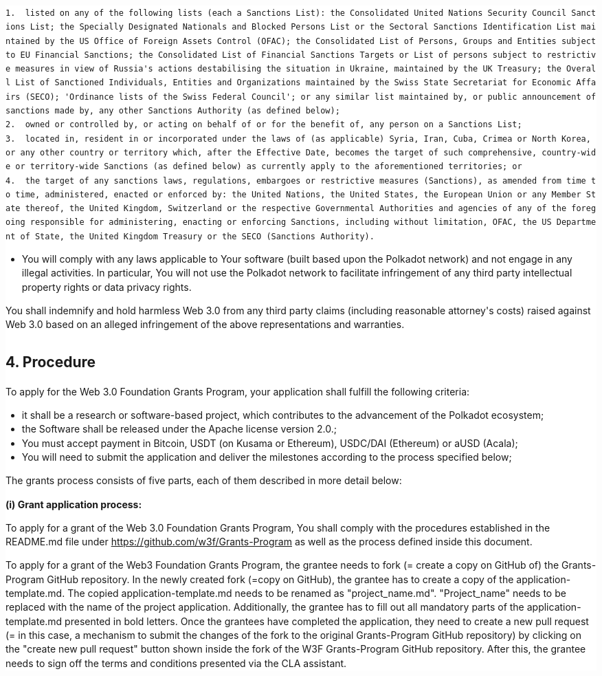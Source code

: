     1.  listed on any of the following lists (each a Sanctions List): the Consolidated United Nations Security Council Sanctions List; the Specially Designated Nationals and Blocked Persons List or the Sectoral Sanctions Identification List maintained by the US Office of Foreign Assets Control (OFAC); the Consolidated List of Persons, Groups and Entities subject to EU Financial Sanctions; the Consolidated List of Financial Sanctions Targets or List of persons subject to restrictive measures in view of Russia's actions destabilising the situation in Ukraine, maintained by the UK Treasury; the Overall List of Sanctioned Individuals, Entities and Organizations maintained by the Swiss State Secretariat for Economic Affairs (SECO); 'Ordinance lists of the Swiss Federal Council'; or any similar list maintained by, or public announcement of sanctions made by, any other Sanctions Authority (as defined below);
    2.  owned or controlled by, or acting on behalf of or for the benefit of, any person on a Sanctions List;
    3.  located in, resident in or incorporated under the laws of (as applicable) Syria, Iran, Cuba, Crimea or North Korea, or any other country or territory which, after the Effective Date, becomes the target of such comprehensive, country-wide or territory-wide Sanctions (as defined below) as currently apply to the aforementioned territories; or
    4.  the target of any sanctions laws, regulations, embargoes or restrictive measures (Sanctions), as amended from time to time, administered, enacted or enforced by: the United Nations, the United States, the European Union or any Member State thereof, the United Kingdom, Switzerland or the respective Governmental Authorities and agencies of any of the foregoing responsible for administering, enacting or enforcing Sanctions, including without limitation, OFAC, the US Department of State, the United Kingdom Treasury or the SECO (Sanctions Authority).

-   You will comply with any laws applicable to Your software (built based upon the Polkadot network) and not engage in any illegal activities. In particular, You will not use the Polkadot network to facilitate infringement of any third party intellectual property rights or data privacy rights.

You shall indemnify and hold harmless Web 3.0 from any third party claims (including reasonable attorney's costs) raised against Web 3.0 based on an alleged infringement of the above representations and warranties.

## 4.  Procedure

To apply for the Web 3.0 Foundation Grants Program, your application shall fulfill the following criteria:

-  it shall be a research or software-based project, which contributes to the advancement of the Polkadot ecosystem;
-  the Software shall be released under the Apache license version 2.0.;
-  You must accept payment in Bitcoin, USDT (on Kusama or Ethereum), USDC/DAI (Ethereum) or aUSD (Acala);
-  You will need to submit the application and deliver the milestones according to the process specified below;

The grants process consists of five parts, each of them described in more detail below:

**(i)  Grant application process:**

To apply for a grant of the Web 3.0  Foundation Grants Program, You shall comply with the procedures established in the README.md file under <https://github.com/w3f/Grants-Program> as well as the process defined inside this document.

To apply for a grant of the Web3 Foundation Grants Program, the grantee needs to fork (= create a copy on GitHub of) the Grants-Program GitHub repository. In the newly created fork (=copy on GitHub), the grantee has to create a copy of the application-template.md. The copied application-template.md needs to be renamed as "project_name.md". "Project_name" needs to be replaced with the name of the project application. Additionally, the grantee has to fill out all mandatory parts of the application-template.md presented in bold letters. Once the grantees have completed the application, they need to create a new pull request (= in this case, a mechanism to submit the changes of the fork to the original Grants-Program GitHub repository) by clicking on the "create new pull request" button shown inside the fork of the W3F Grants-Program GitHub repository. After this, the grantee needs to sign off the terms and conditions presented via the CLA assistant.
